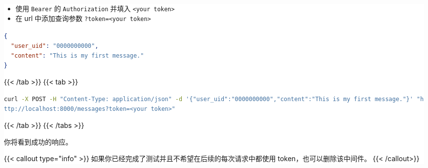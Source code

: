 - 使用 `Bearer` 的 `Authorization` 并填入 `<your token>`
- 在 url 中添加查询参数 `?token=<your token>`

```json
{
  "user_uid": "0000000000",
  "content": "This is my first message."
}
```
{{< /tab >}}
{{< tab >}}
```bash
curl -X POST -H "Content-Type: application/json" -d '{"user_uid":"0000000000","content":"This is my first message."}' "http://localhost:8000/messages?token=<your token>"
```
{{< /tab >}}
{{< /tabs >}}

你将看到成功的响应。

{{< callout type="info" >}}
如果你已经完成了测试并且不希望在后续的每次请求中都使用 token，也可以删除该中间件。
{{< /callout>}}
